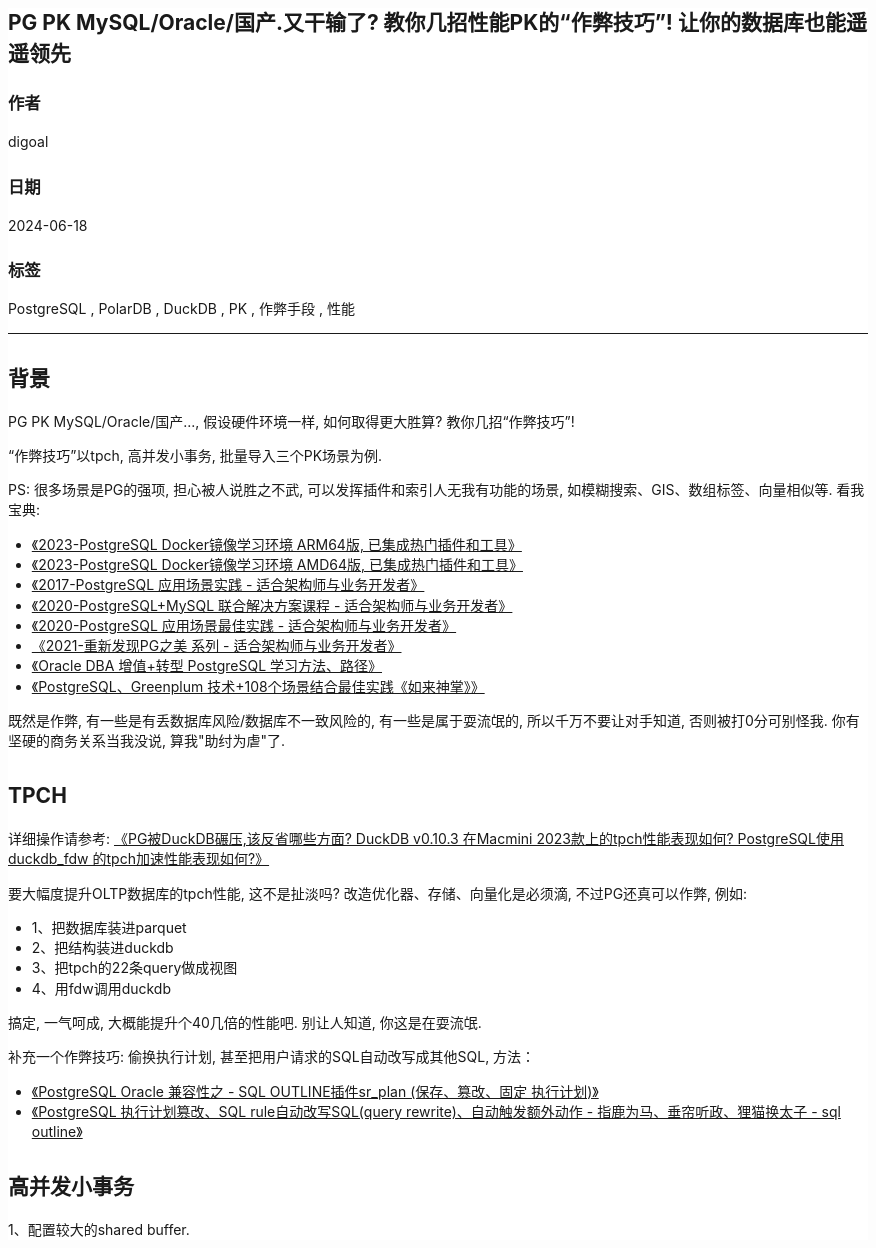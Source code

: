 ## PG PK MySQL/Oracle/国产.又干输了? 教你几招性能PK的“作弊技巧”! 让你的数据库也能遥遥领先     
                     
### 作者                                            
digoal                                            
                                            
### 日期                                            
2024-06-18                                 
                                            
### 标签                           
PostgreSQL , PolarDB , DuckDB , PK , 作弊手段 , 性能  
                                            
----                                            
                                            
## 背景      
  
  
PG PK MySQL/Oracle/国产..., 假设硬件环境一样, 如何取得更大胜算? 教你几招“作弊技巧”!    
  
“作弊技巧”以tpch, 高并发小事务, 批量导入三个PK场景为例.    
  
PS: 很多场景是PG的强项, 担心被人说胜之不武, 可以发挥插件和索引人无我有功能的场景, 如模糊搜索、GIS、数组标签、向量相似等. 看我宝典:   
- [《2023-PostgreSQL Docker镜像学习环境 ARM64版, 已集成热门插件和工具》](../202308/20230814_02.md)       
- [《2023-PostgreSQL Docker镜像学习环境 AMD64版, 已集成热门插件和工具》](../202307/20230710_03.md)    
- [《2017-PostgreSQL 应用场景实践 - 适合架构师与业务开发者》](../201805/20180524_02.md)    
- [《2020-PostgreSQL+MySQL 联合解决方案课程 - 适合架构师与业务开发者》](../202001/20200118_02.md)    
- [《2020-PostgreSQL 应用场景最佳实践 - 适合架构师与业务开发者》](../202009/20200903_02.md)    
- [《2021-重新发现PG之美 系列 - 适合架构师与业务开发者》](../202105/20210526_02.md)    
- [《Oracle DBA 增值+转型 PostgreSQL 学习方法、路径》](../201804/20180425_01.md)     
- [《PostgreSQL、Greenplum 技术+108个场景结合最佳实践《如来神掌》》](../201706/20170601_02.md)      
  
既然是作弊, 有一些是有丢数据库风险/数据库不一致风险的, 有一些是属于耍流氓的, 所以千万不要让对手知道, 否则被打0分可别怪我. 你有坚硬的商务关系当我没说, 算我"助纣为虐"了.    
  
## TPCH  
详细操作请参考: [《PG被DuckDB碾压,该反省哪些方面? DuckDB v0.10.3 在Macmini 2023款上的tpch性能表现如何? PostgreSQL使用duckdb_fdw 的tpch加速性能表现如何?》](../202405/20240525_01.md)    
  
要大幅度提升OLTP数据库的tpch性能, 这不是扯淡吗? 改造优化器、存储、向量化是必须滴, 不过PG还真可以作弊, 例如:  
- 1、把数据库装进parquet  
- 2、把结构装进duckdb  
- 3、把tpch的22条query做成视图  
- 4、用fdw调用duckdb  
  
搞定, 一气呵成, 大概能提升个40几倍的性能吧.  别让人知道, 你这是在耍流氓.    
  
补充一个作弊技巧: 偷换执行计划, 甚至把用户请求的SQL自动改写成其他SQL, 方法：   
- [《PostgreSQL Oracle 兼容性之 - SQL OUTLINE插件sr_plan (保存、篡改、固定 执行计划)》](../201702/20170228_01.md)  
- [《PostgreSQL 执行计划篡改、SQL rule自动改写SQL(query rewrite)、自动触发额外动作 - 指鹿为马、垂帘听政、狸猫换太子 - sql outline》](../202105/20210525_01.md)  
  
## 高并发小事务  
1、配置较大的shared buffer.  
  
